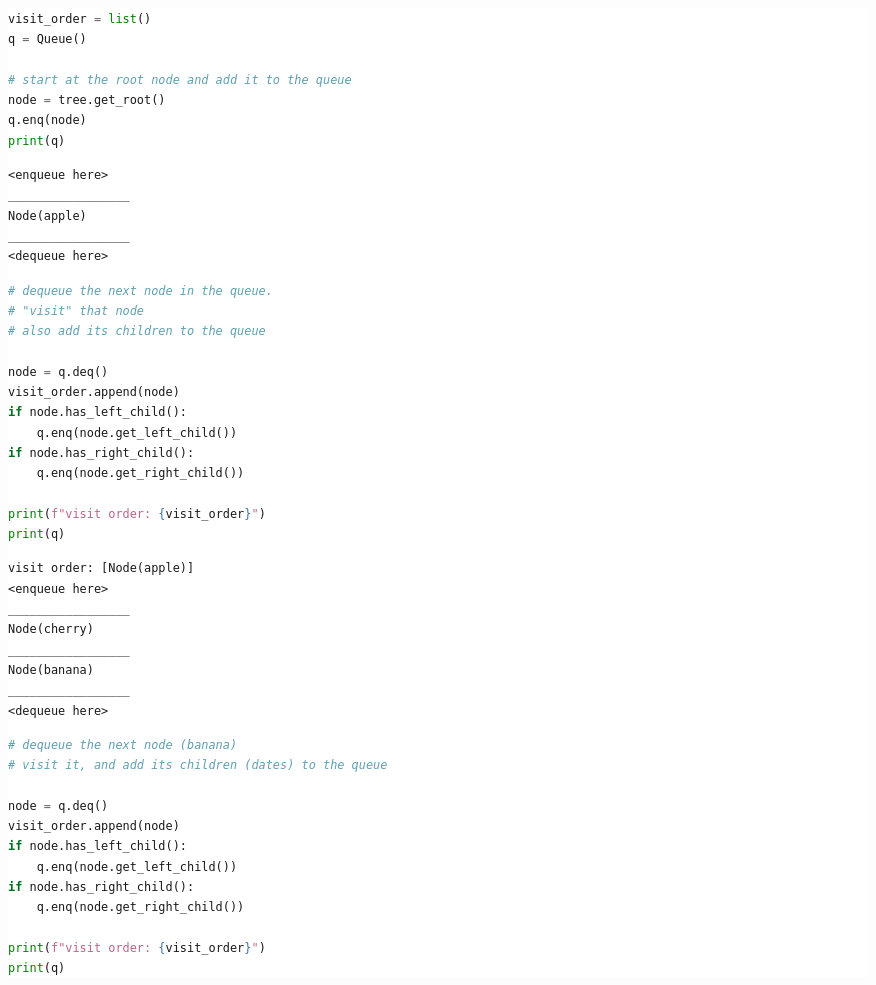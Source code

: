
```python
visit_order = list()
q = Queue()

# start at the root node and add it to the queue
node = tree.get_root()
q.enq(node)
print(q)
```

    <enqueue here>
    _________________
    Node(apple)
    _________________
    <dequeue here>



```python
# dequeue the next node in the queue. 
# "visit" that node
# also add its children to the queue

node = q.deq()
visit_order.append(node)
if node.has_left_child():
    q.enq(node.get_left_child())
if node.has_right_child():
    q.enq(node.get_right_child())
    
print(f"visit order: {visit_order}")
print(q)
```

    visit order: [Node(apple)]
    <enqueue here>
    _________________
    Node(cherry)
    _________________
    Node(banana)
    _________________
    <dequeue here>



```python
# dequeue the next node (banana)
# visit it, and add its children (dates) to the queue 

node = q.deq()
visit_order.append(node)
if node.has_left_child():
    q.enq(node.get_left_child())
if node.has_right_child():
    q.enq(node.get_right_child())
    
print(f"visit order: {visit_order}")
print(q)
```
